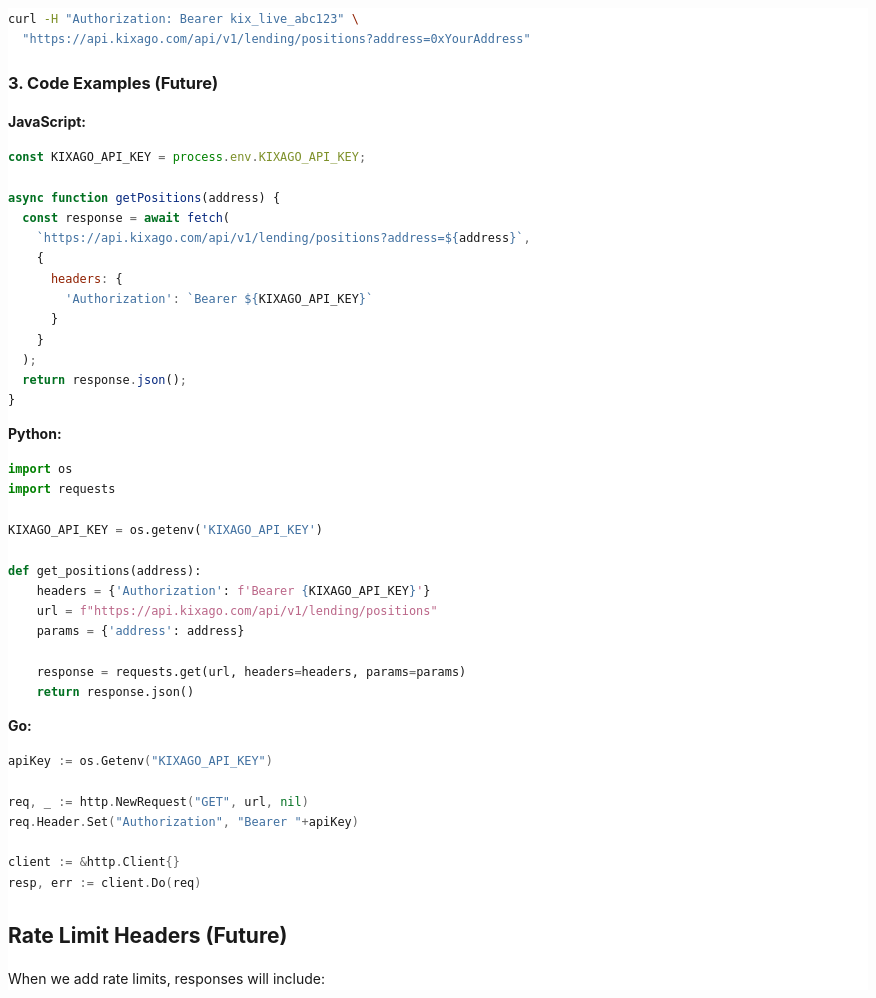 ```bash
curl -H "Authorization: Bearer kix_live_abc123" \
  "https://api.kixago.com/api/v1/lending/positions?address=0xYourAddress"
```

### 3. Code Examples (Future)

**JavaScript:**
```javascript
const KIXAGO_API_KEY = process.env.KIXAGO_API_KEY;

async function getPositions(address) {
  const response = await fetch(
    `https://api.kixago.com/api/v1/lending/positions?address=${address}`,
    {
      headers: {
        'Authorization': `Bearer ${KIXAGO_API_KEY}`
      }
    }
  );
  return response.json();
}
```

**Python:**
```python
import os
import requests

KIXAGO_API_KEY = os.getenv('KIXAGO_API_KEY')

def get_positions(address):
    headers = {'Authorization': f'Bearer {KIXAGO_API_KEY}'}
    url = f"https://api.kixago.com/api/v1/lending/positions"
    params = {'address': address}
    
    response = requests.get(url, headers=headers, params=params)
    return response.json()
```

**Go:**
```go
apiKey := os.Getenv("KIXAGO_API_KEY")

req, _ := http.NewRequest("GET", url, nil)
req.Header.Set("Authorization", "Bearer "+apiKey)

client := &http.Client{}
resp, err := client.Do(req)
```

## Rate Limit Headers (Future)

When we add rate limits, responses will include:
